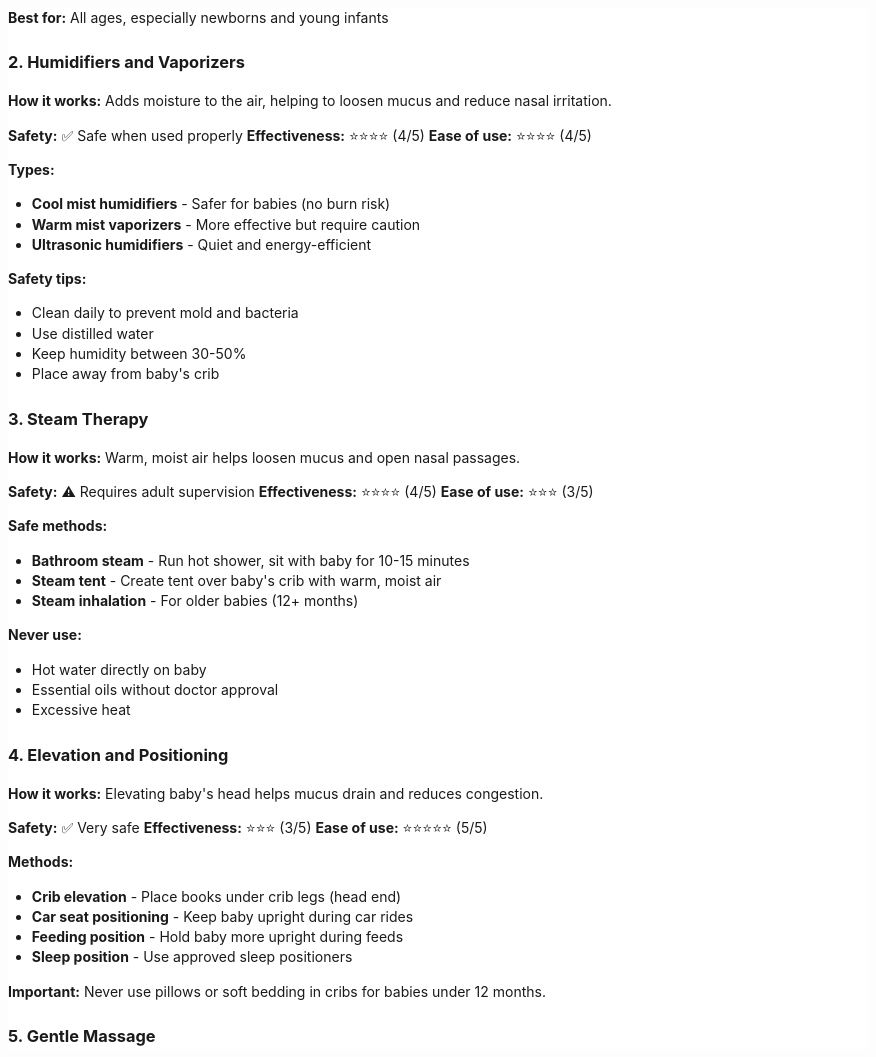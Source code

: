 **Best for:** All ages, especially newborns and young infants

### 2. Humidifiers and Vaporizers

**How it works:** Adds moisture to the air, helping to loosen mucus and reduce nasal irritation.

**Safety:** ✅ Safe when used properly
**Effectiveness:** ⭐⭐⭐⭐ (4/5)
**Ease of use:** ⭐⭐⭐⭐ (4/5)

**Types:**
- **Cool mist humidifiers** - Safer for babies (no burn risk)
- **Warm mist vaporizers** - More effective but require caution
- **Ultrasonic humidifiers** - Quiet and energy-efficient

**Safety tips:**
- Clean daily to prevent mold and bacteria
- Use distilled water
- Keep humidity between 30-50%
- Place away from baby's crib

### 3. Steam Therapy

**How it works:** Warm, moist air helps loosen mucus and open nasal passages.

**Safety:** ⚠️ Requires adult supervision
**Effectiveness:** ⭐⭐⭐⭐ (4/5)
**Ease of use:** ⭐⭐⭐ (3/5)

**Safe methods:**
- **Bathroom steam** - Run hot shower, sit with baby for 10-15 minutes
- **Steam tent** - Create tent over baby's crib with warm, moist air
- **Steam inhalation** - For older babies (12+ months)

**Never use:**
- Hot water directly on baby
- Essential oils without doctor approval
- Excessive heat

### 4. Elevation and Positioning

**How it works:** Elevating baby's head helps mucus drain and reduces congestion.

**Safety:** ✅ Very safe
**Effectiveness:** ⭐⭐⭐ (3/5)
**Ease of use:** ⭐⭐⭐⭐⭐ (5/5)

**Methods:**
- **Crib elevation** - Place books under crib legs (head end)
- **Car seat positioning** - Keep baby upright during car rides
- **Feeding position** - Hold baby more upright during feeds
- **Sleep position** - Use approved sleep positioners

**Important:** Never use pillows or soft bedding in cribs for babies under 12 months.

### 5. Gentle Massage
